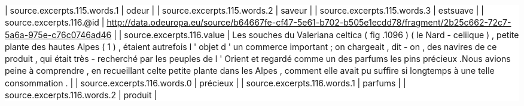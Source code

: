 | source.excerpts.115.words.1 | odeur |
| source.excerpts.115.words.2 | saveur |
| source.excerpts.115.words.3 | estsuave |
| source.excerpts.116.@id | http://data.odeuropa.eu/source/b64667fe-cf47-5e61-b702-b505e1ecdd78/fragment/2b25c662-72c7-5a6a-975e-c76c0746ad46 |
| source.excerpts.116.value | Les souches du Valeriana celtica ( fig .1096 ) ( le Nard - celiique ) , petite plante des hautes Alpes ( 1 ) , étaient autrefois l ' objet d ' un commerce important ; on chargeait , dit - on , des navires de ce produit , qui était très - recherché par les peuples de l ' Orient et regardé comme un des parfums les pins précieux .Nous avions peine à comprendre , en recueillant celte petite plante dans les Alpes , comment elle avait pu suffire si longtemps à une telle consommation . |
| source.excerpts.116.words.0 | précieux |
| source.excerpts.116.words.1 | parfums |
| source.excerpts.116.words.2 | produit |
